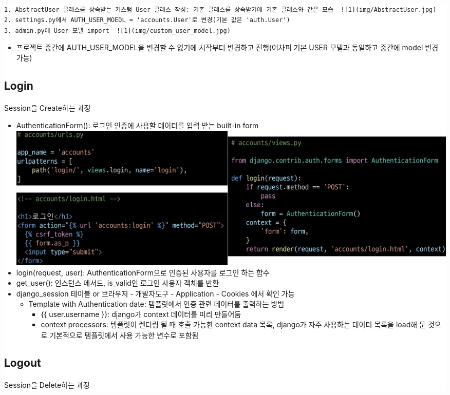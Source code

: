     1. AbstractUser 클래스를 상속받는 커스텀 User 클래스 작성: 기존 클래스를 상속받기에 기존 클래스와 같은 모습  ![1](img/AbstractUser.jpg)
    2. settings.py에서 AUTH_USER_MOEDL = 'accounts.User'로 변경(기본 값은 'auth.User')
    3. admin.py에 User 모델 import  ![1](img/custom_user_model.jpg)
- 프로젝트 중간에 AUTH_USER_MODEL을 변경할 수 없기에 시작부터 변경하고 진행(어차피 기본 USER 모델과 동일하고 중간에 model 변경 가능)
## Login
Session을 Create하는 과정
- AuthenticationForm(): 로그인 인증에 사용할 데이터를 입력 받는 built-in form  ![1](img/login.jpg)
- login(request, user): AuthenticationForm으로 인증된 사용자를 로그인 하는 함수
- get_user(): 인스턴스 메서드, is_valid인 로그인 사용자 객체를 반환
- django_session 테이블 or 브라우저 - 개발자도구 - Application - Cookies 에서 확인 가능
    - Template with Authentication date: 템플릿에서 인증 관련 데이터를 출력하는 방법
        - {{ user.username }}: django가 context 데이터를 미리 만들어둠
        - context processors: 템플릿이 렌더링 될 때 호출 가능한 context data 목록, django가 자주 사용하는 데이터 목록을 load해 둔 것으로 기본적으로 템플릿에서 사용 가능한 변수로 포함됨
## Logout
Session을 Delete하는 과정